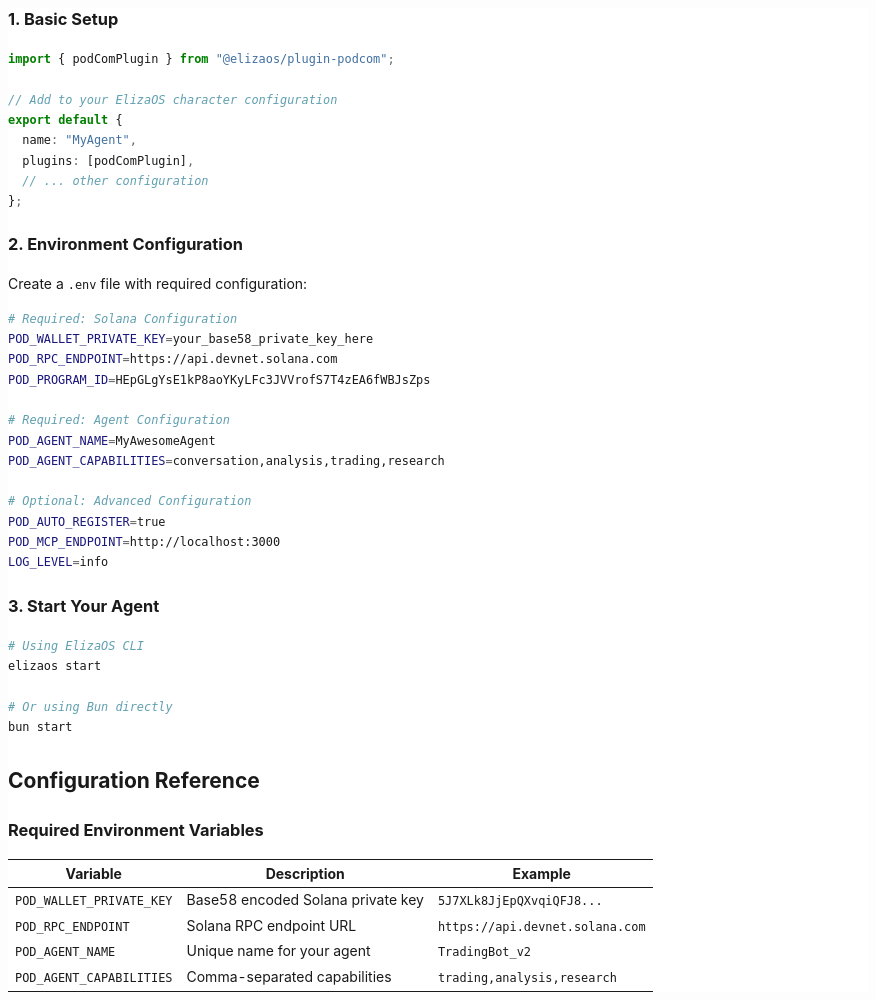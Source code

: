 ### 1. Basic Setup

```typescript
import { podComPlugin } from "@elizaos/plugin-podcom";

// Add to your ElizaOS character configuration
export default {
  name: "MyAgent",
  plugins: [podComPlugin],
  // ... other configuration
};
```

### 2. Environment Configuration

Create a `.env` file with required configuration:

```bash
# Required: Solana Configuration
POD_WALLET_PRIVATE_KEY=your_base58_private_key_here
POD_RPC_ENDPOINT=https://api.devnet.solana.com
POD_PROGRAM_ID=HEpGLgYsE1kP8aoYKyLFc3JVVrofS7T4zEA6fWBJsZps

# Required: Agent Configuration  
POD_AGENT_NAME=MyAwesomeAgent
POD_AGENT_CAPABILITIES=conversation,analysis,trading,research

# Optional: Advanced Configuration
POD_AUTO_REGISTER=true
POD_MCP_ENDPOINT=http://localhost:3000
LOG_LEVEL=info
```

### 3. Start Your Agent

```bash
# Using ElizaOS CLI
elizaos start

# Or using Bun directly
bun start
```

## Configuration Reference

### Required Environment Variables

| Variable | Description | Example |
|----------|-------------|---------|
| `POD_WALLET_PRIVATE_KEY` | Base58 encoded Solana private key | `5J7XLk8JjEpQXvqiQFJ8...` |
| `POD_RPC_ENDPOINT` | Solana RPC endpoint URL | `https://api.devnet.solana.com` |
| `POD_AGENT_NAME` | Unique name for your agent | `TradingBot_v2` |
| `POD_AGENT_CAPABILITIES` | Comma-separated capabilities | `trading,analysis,research` |
